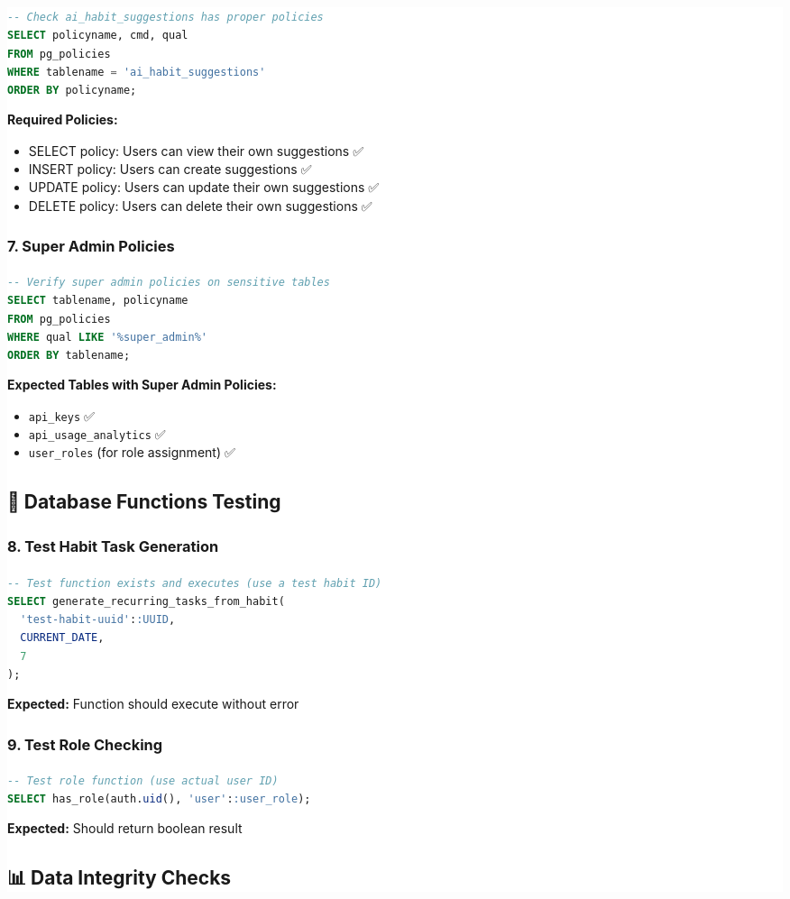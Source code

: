 ```sql
-- Check ai_habit_suggestions has proper policies
SELECT policyname, cmd, qual
FROM pg_policies
WHERE tablename = 'ai_habit_suggestions'
ORDER BY policyname;
```

**Required Policies:**
- SELECT policy: Users can view their own suggestions ✅
- INSERT policy: Users can create suggestions ✅
- UPDATE policy: Users can update their own suggestions ✅
- DELETE policy: Users can delete their own suggestions ✅

### **7. Super Admin Policies**

```sql
-- Verify super admin policies on sensitive tables
SELECT tablename, policyname
FROM pg_policies
WHERE qual LIKE '%super_admin%'
ORDER BY tablename;
```

**Expected Tables with Super Admin Policies:**
- `api_keys` ✅
- `api_usage_analytics` ✅
- `user_roles` (for role assignment) ✅

## 🔧 Database Functions Testing

### **8. Test Habit Task Generation**

```sql
-- Test function exists and executes (use a test habit ID)
SELECT generate_recurring_tasks_from_habit(
  'test-habit-uuid'::UUID,
  CURRENT_DATE,
  7
);
```

**Expected:** Function should execute without error

### **9. Test Role Checking**

```sql
-- Test role function (use actual user ID)
SELECT has_role(auth.uid(), 'user'::user_role);
```

**Expected:** Should return boolean result

## 📊 Data Integrity Checks
